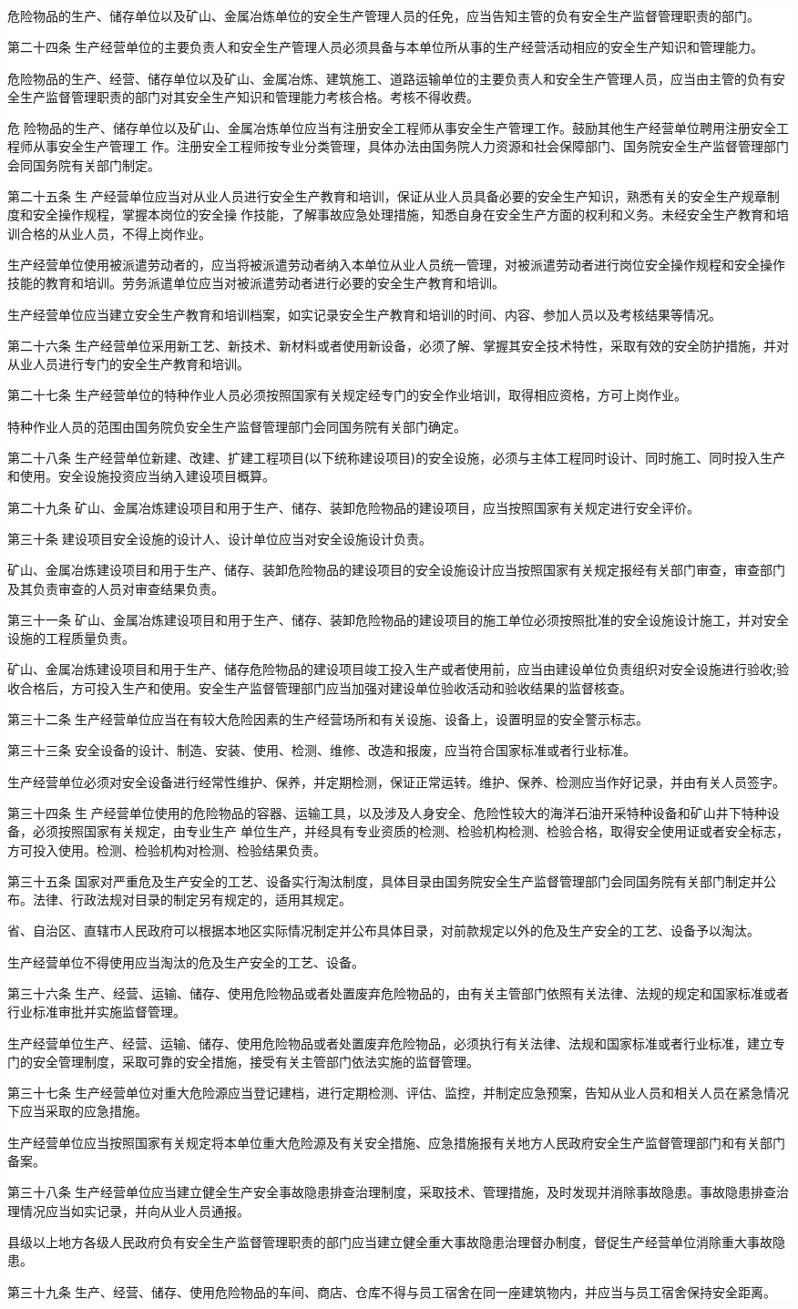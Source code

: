 危险物品的生产、储存单位以及矿山、金属冶炼单位的安全生产管理人员的任免，应当告知主管的负有安全生产监督管理职责的部门。

第二十四条 生产经营单位的主要负责人和安全生产管理人员必须具备与本单位所从事的生产经营活动相应的安全生产知识和管理能力。

危险物品的生产、经营、储存单位以及矿山、金属冶炼、建筑施工、道路运输单位的主要负责人和安全生产管理人员，应当由主管的负有安全生产监督管理职责的部门对其安全生产知识和管理能力考核合格。考核不得收费。

危 险物品的生产、储存单位以及矿山、金属冶炼单位应当有注册安全工程师从事安全生产管理工作。鼓励其他生产经营单位聘用注册安全工程师从事安全生产管理工 作。注册安全工程师按专业分类管理，具体办法由国务院人力资源和社会保障部门、国务院安全生产监督管理部门会同国务院有关部门制定。

第二十五条 生 产经营单位应当对从业人员进行安全生产教育和培训，保证从业人员具备必要的安全生产知识，熟悉有关的安全生产规章制度和安全操作规程，掌握本岗位的安全操 作技能，了解事故应急处理措施，知悉自身在安全生产方面的权利和义务。未经安全生产教育和培训合格的从业人员，不得上岗作业。

生产经营单位使用被派遣劳动者的，应当将被派遣劳动者纳入本单位从业人员统一管理，对被派遣劳动者进行岗位安全操作规程和安全操作技能的教育和培训。劳务派遣单位应当对被派遣劳动者进行必要的安全生产教育和培训。

生产经营单位应当建立安全生产教育和培训档案，如实记录安全生产教育和培训的时间、内容、参加人员以及考核结果等情况。

第二十六条 生产经营单位采用新工艺、新技术、新材料或者使用新设备，必须了解、掌握其安全技术特性，采取有效的安全防护措施，并对从业人员进行专门的安全生产教育和培训。

第二十七条 生产经营单位的特种作业人员必须按照国家有关规定经专门的安全作业培训，取得相应资格，方可上岗作业。

特种作业人员的范围由国务院负安全生产监督管理部门会同国务院有关部门确定。

第二十八条 生产经营单位新建、改建、扩建工程项目(以下统称建设项目)的安全设施，必须与主体工程同时设计、同时施工、同时投入生产和使用。安全设施投资应当纳入建设项目概算。

第二十九条 矿山、金属冶炼建设项目和用于生产、储存、装卸危险物品的建设项目，应当按照国家有关规定进行安全评价。

第三十条 建设项目安全设施的设计人、设计单位应当对安全设施设计负责。

矿山、金属冶炼建设项目和用于生产、储存、装卸危险物品的建设项目的安全设施设计应当按照国家有关规定报经有关部门审查，审查部门及其负责审查的人员对审查结果负责。

第三十一条 矿山、金属冶炼建设项目和用于生产、储存、装卸危险物品的建设项目的施工单位必须按照批准的安全设施设计施工，并对安全设施的工程质量负责。

矿山、金属冶炼建设项目和用于生产、储存危险物品的建设项目竣工投入生产或者使用前，应当由建设单位负责组织对安全设施进行验收;验收合格后，方可投入生产和使用。安全生产监督管理部门应当加强对建设单位验收活动和验收结果的监督核查。

第三十二条 生产经营单位应当在有较大危险因素的生产经营场所和有关设施、设备上，设置明显的安全警示标志。

第三十三条 安全设备的设计、制造、安装、使用、检测、维修、改造和报废，应当符合国家标准或者行业标准。

生产经营单位必须对安全设备进行经常性维护、保养，并定期检测，保证正常运转。维护、保养、检测应当作好记录，并由有关人员签字。

第三十四条 生 产经营单位使用的危险物品的容器、运输工具，以及涉及人身安全、危险性较大的海洋石油开采特种设备和矿山井下特种设备，必须按照国家有关规定，由专业生产 单位生产，并经具有专业资质的检测、检验机构检测、检验合格，取得安全使用证或者安全标志，方可投入使用。检测、检验机构对检测、检验结果负责。

第三十五条 国家对严重危及生产安全的工艺、设备实行淘汰制度，具体目录由国务院安全生产监督管理部门会同国务院有关部门制定并公布。法律、行政法规对目录的制定另有规定的，适用其规定。

省、自治区、直辖市人民政府可以根据本地区实际情况制定并公布具体目录，对前款规定以外的危及生产安全的工艺、设备予以淘汰。

生产经营单位不得使用应当淘汰的危及生产安全的工艺、设备。

第三十六条 生产、经营、运输、储存、使用危险物品或者处置废弃危险物品的，由有关主管部门依照有关法律、法规的规定和国家标准或者行业标准审批并实施监督管理。

生产经营单位生产、经营、运输、储存、使用危险物品或者处置废弃危险物品，必须执行有关法律、法规和国家标准或者行业标准，建立专门的安全管理制度，采取可靠的安全措施，接受有关主管部门依法实施的监督管理。

第三十七条 生产经营单位对重大危险源应当登记建档，进行定期检测、评估、监控，并制定应急预案，告知从业人员和相关人员在紧急情况下应当采取的应急措施。

生产经营单位应当按照国家有关规定将本单位重大危险源及有关安全措施、应急措施报有关地方人民政府安全生产监督管理部门和有关部门备案。

第三十八条 生产经营单位应当建立健全生产安全事故隐患排查治理制度，采取技术、管理措施，及时发现并消除事故隐患。事故隐患排查治理情况应当如实记录，并向从业人员通报。

县级以上地方各级人民政府负有安全生产监督管理职责的部门应当建立健全重大事故隐患治理督办制度，督促生产经营单位消除重大事故隐患。

第三十九条 生产、经营、储存、使用危险物品的车间、商店、仓库不得与员工宿舍在同一座建筑物内，并应当与员工宿舍保持安全距离。
